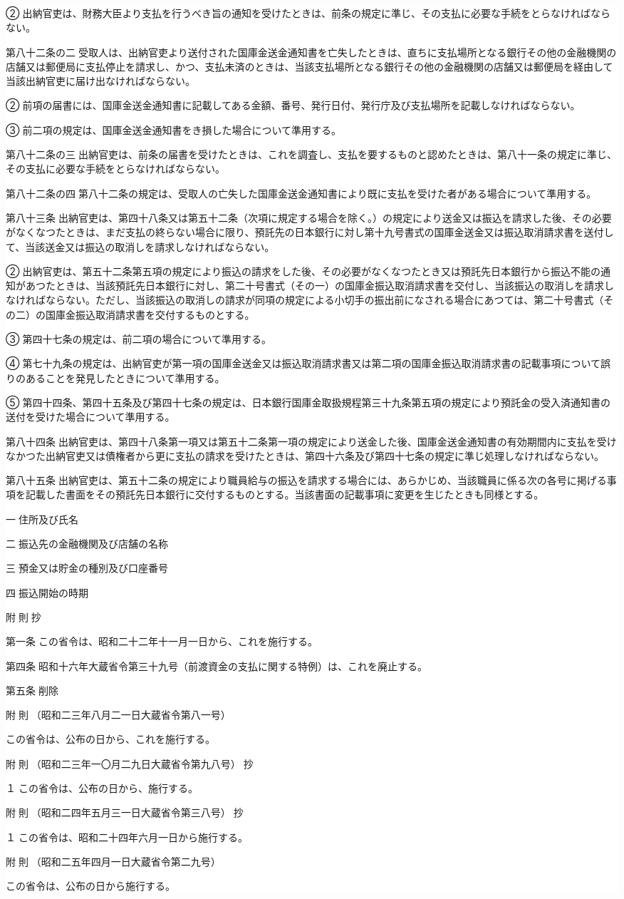 ② 出納官吏は、財務大臣より支払を行うべき旨の通知を受けたときは、前条の規定に準じ、その支払に必要な手続をとらなければならない。

第八十二条の二 受取人は、出納官吏より送付された国庫金送金通知書を亡失したときは、直ちに支払場所となる銀行その他の金融機関の店舗又は郵便局に支払停止を請求し、かつ、支払未済のときは、当該支払場所となる銀行その他の金融機関の店舗又は郵便局を経由して当該出納官吏に届け出なければならない。

② 前項の届書には、国庫金送金通知書に記載してある金額、番号、発行日付、発行庁及び支払場所を記載しなければならない。

③ 前二項の規定は、国庫金送金通知書をき損した場合について準用する。

第八十二条の三 出納官吏は、前条の届書を受けたときは、これを調査し、支払を要するものと認めたときは、第八十一条の規定に準じ、その支払に必要な手続をとらなければならない。

第八十二条の四 第八十二条の規定は、受取人の亡失した国庫金送金通知書により既に支払を受けた者がある場合について準用する。

第八十三条 出納官吏は、第四十八条又は第五十二条（次項に規定する場合を除く。）の規定により送金又は振込を請求した後、その必要がなくなつたときは、まだ支払の終らない場合に限り、預託先の日本銀行に対し第十九号書式の国庫金送金又は振込取消請求書を送付して、当該送金又は振込の取消しを請求しなければならない。

② 出納官吏は、第五十二条第五項の規定により振込の請求をした後、その必要がなくなつたとき又は預託先日本銀行から振込不能の通知があつたときは、当該預託先日本銀行に対し、第二十号書式（その一）の国庫金振込取消請求書を交付し、当該振込の取消しを請求しなければならない。ただし、当該振込の取消しの請求が同項の規定による小切手の振出前になされる場合にあつては、第二十号書式（その二）の国庫金振込取消請求書を交付するものとする。

③ 第四十七条の規定は、前二項の場合について準用する。

④ 第七十九条の規定は、出納官吏が第一項の国庫金送金又は振込取消請求書又は第二項の国庫金振込取消請求書の記載事項について誤りのあることを発見したときについて準用する。

⑤ 第四十四条、第四十五条及び第四十七条の規定は、日本銀行国庫金取扱規程第三十九条第五項の規定により預託金の受入済通知書の送付を受けた場合について準用する。

第八十四条 出納官吏は、第四十八条第一項又は第五十二条第一項の規定により送金した後、国庫金送金通知書の有効期間内に支払を受けなかつた出納官吏又は債権者から更に支払の請求を受けたときは、第四十六条及び第四十七条の規定に準じ処理しなければならない。

第八十五条 出納官吏は、第五十二条の規定により職員給与の振込を請求する場合には、あらかじめ、当該職員に係る次の各号に掲げる事項を記載した書面をその預託先日本銀行に交付するものとする。当該書面の記載事項に変更を生じたときも同様とする。

一 住所及び氏名

二 振込先の金融機関及び店舗の名称

三 預金又は貯金の種別及び口座番号

四 振込開始の時期

附 則 抄

第一条 この省令は、昭和二十二年十一月一日から、これを施行する。

第四条 昭和十六年大蔵省令第三十九号（前渡資金の支払に関する特例）は、これを廃止する。

第五条 削除

附 則 （昭和二三年八月二一日大蔵省令第八一号）

この省令は、公布の日から、これを施行する。

附 則 （昭和二三年一〇月二九日大蔵省令第九八号） 抄

１ この省令は、公布の日から、施行する。

附 則 （昭和二四年五月三一日大蔵省令第三八号） 抄

１ この省令は、昭和二十四年六月一日から施行する。

附 則 （昭和二五年四月一日大蔵省令第二九号）

この省令は、公布の日から施行する。
